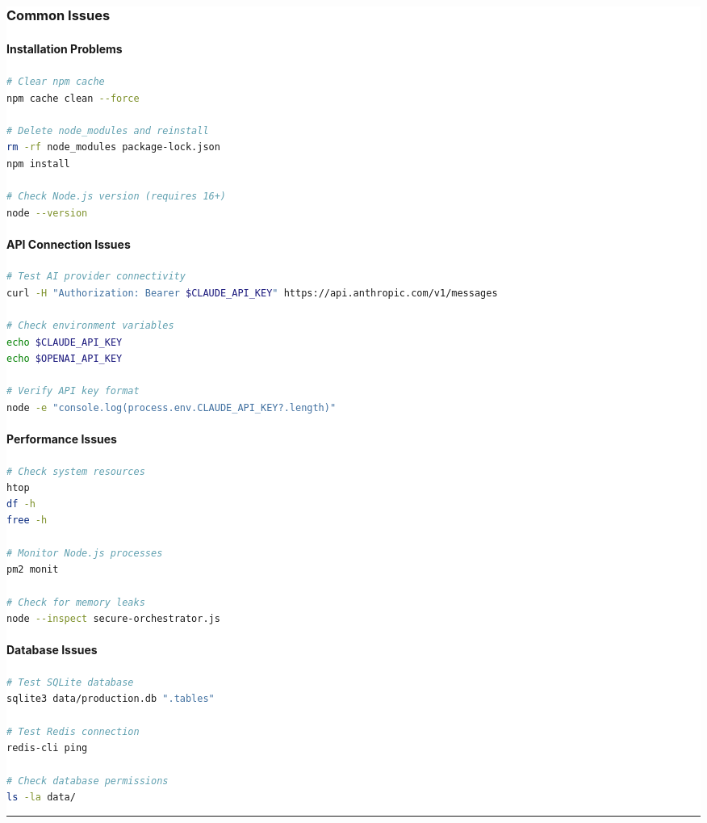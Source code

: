 ### **Common Issues**

#### **Installation Problems**
```bash
# Clear npm cache
npm cache clean --force

# Delete node_modules and reinstall
rm -rf node_modules package-lock.json
npm install

# Check Node.js version (requires 16+)
node --version
```

#### **API Connection Issues**
```bash
# Test AI provider connectivity
curl -H "Authorization: Bearer $CLAUDE_API_KEY" https://api.anthropic.com/v1/messages

# Check environment variables
echo $CLAUDE_API_KEY
echo $OPENAI_API_KEY

# Verify API key format
node -e "console.log(process.env.CLAUDE_API_KEY?.length)"
```

#### **Performance Issues**
```bash
# Check system resources
htop
df -h
free -h

# Monitor Node.js processes
pm2 monit

# Check for memory leaks
node --inspect secure-orchestrator.js
```

#### **Database Issues**
```bash
# Test SQLite database
sqlite3 data/production.db ".tables"

# Test Redis connection  
redis-cli ping

# Check database permissions
ls -la data/
```

---